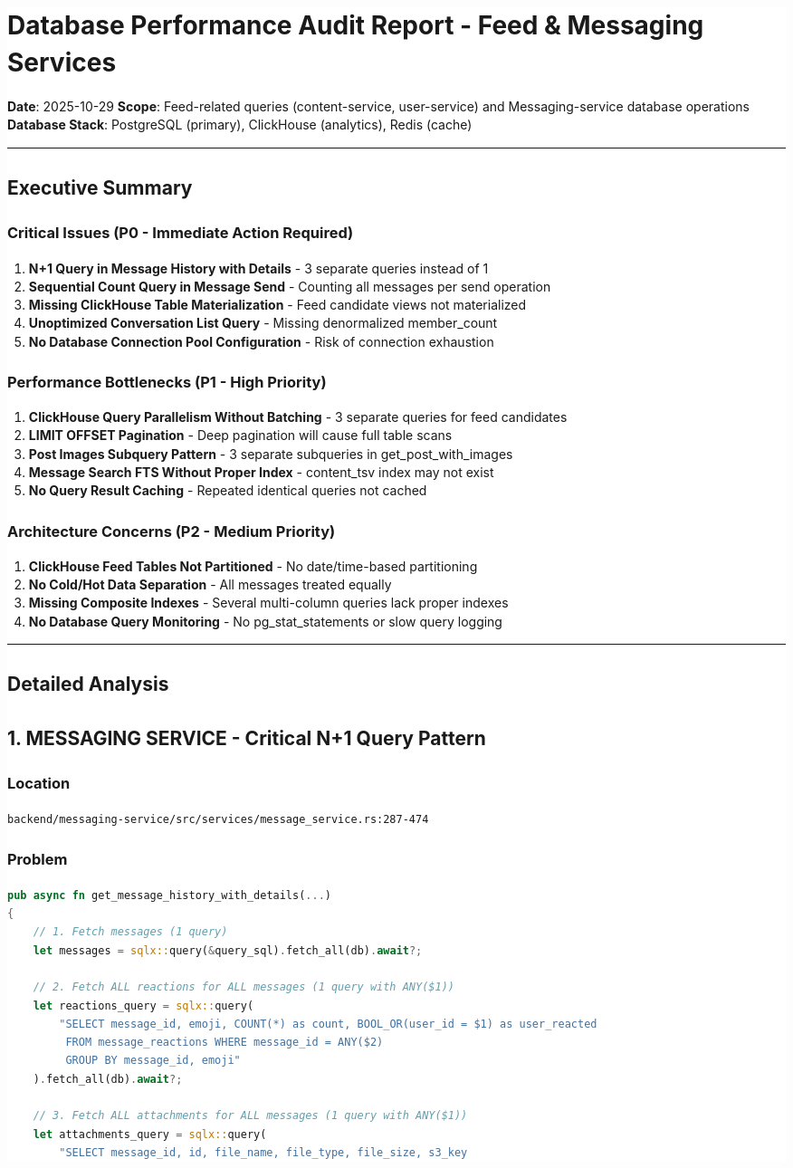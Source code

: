 # Database Performance Audit Report - Feed & Messaging Services

**Date**: 2025-10-29
**Scope**: Feed-related queries (content-service, user-service) and Messaging-service database operations
**Database Stack**: PostgreSQL (primary), ClickHouse (analytics), Redis (cache)

---

## Executive Summary

### Critical Issues (P0 - Immediate Action Required)

1. **N+1 Query in Message History with Details** - 3 separate queries instead of 1
2. **Sequential Count Query in Message Send** - Counting all messages per send operation
3. **Missing ClickHouse Table Materialization** - Feed candidate views not materialized
4. **Unoptimized Conversation List Query** - Missing denormalized member_count
5. **No Database Connection Pool Configuration** - Risk of connection exhaustion

### Performance Bottlenecks (P1 - High Priority)

1. **ClickHouse Query Parallelism Without Batching** - 3 separate queries for feed candidates
2. **LIMIT OFFSET Pagination** - Deep pagination will cause full table scans
3. **Post Images Subquery Pattern** - 3 separate subqueries in get_post_with_images
4. **Message Search FTS Without Proper Index** - content_tsv index may not exist
5. **No Query Result Caching** - Repeated identical queries not cached

### Architecture Concerns (P2 - Medium Priority)

1. **ClickHouse Feed Tables Not Partitioned** - No date/time-based partitioning
2. **No Cold/Hot Data Separation** - All messages treated equally
3. **Missing Composite Indexes** - Several multi-column queries lack proper indexes
4. **No Database Query Monitoring** - No pg_stat_statements or slow query logging

---

## Detailed Analysis

## 1. MESSAGING SERVICE - Critical N+1 Query Pattern

### Location
`backend/messaging-service/src/services/message_service.rs:287-474`

### Problem
```rust
pub async fn get_message_history_with_details(...)
{
    // 1. Fetch messages (1 query)
    let messages = sqlx::query(&query_sql).fetch_all(db).await?;

    // 2. Fetch ALL reactions for ALL messages (1 query with ANY($1))
    let reactions_query = sqlx::query(
        "SELECT message_id, emoji, COUNT(*) as count, BOOL_OR(user_id = $1) as user_reacted
         FROM message_reactions WHERE message_id = ANY($2)
         GROUP BY message_id, emoji"
    ).fetch_all(db).await?;

    // 3. Fetch ALL attachments for ALL messages (1 query with ANY($1))
    let attachments_query = sqlx::query(
        "SELECT message_id, id, file_name, file_type, file_size, s3_key
```